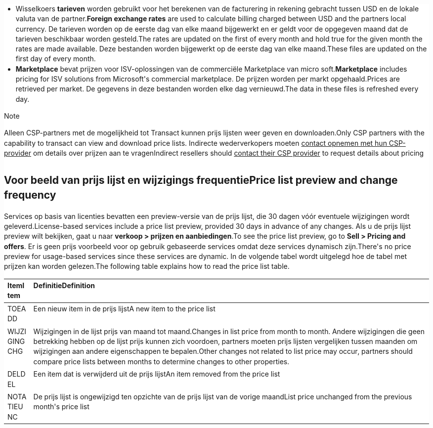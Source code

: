 - <span data-ttu-id="f8ca2-132">Wisselkoers **tarieven** worden gebruikt voor het berekenen van de facturering in rekening gebracht tussen USD en de lokale valuta van de partner.</span><span class="sxs-lookup"><span data-stu-id="f8ca2-132">**Foreign exchange rates** are used to calculate billing charged between USD and the partners local currency.</span></span> <span data-ttu-id="f8ca2-133">De tarieven worden op de eerste dag van elke maand bijgewerkt en er geldt voor de opgegeven maand dat de tarieven beschikbaar worden gesteld.</span><span class="sxs-lookup"><span data-stu-id="f8ca2-133">The rates are updated on the first of every month and hold true for the given month the rates are made available.</span></span> <span data-ttu-id="f8ca2-134">Deze bestanden worden bijgewerkt op de eerste dag van elke maand.</span><span class="sxs-lookup"><span data-stu-id="f8ca2-134">These files are updated on the first day of every month.</span></span>
- <span data-ttu-id="f8ca2-135">**Marketplace** bevat prijzen voor ISV-oplossingen van de commerciële Marketplace van micro soft.</span><span class="sxs-lookup"><span data-stu-id="f8ca2-135">**Marketplace** includes pricing for ISV solutions from Microsoft's commercial marketplace.</span></span> <span data-ttu-id="f8ca2-136">De prijzen worden per markt opgehaald.</span><span class="sxs-lookup"><span data-stu-id="f8ca2-136">Prices are retrieved per market.</span></span> <span data-ttu-id="f8ca2-137">De gegevens in deze bestanden worden elke dag vernieuwd.</span><span class="sxs-lookup"><span data-stu-id="f8ca2-137">The data in these files is refreshed every day.</span></span>

> [!Note] 
> <span data-ttu-id="f8ca2-138">Alleen CSP-partners met de mogelijkheid tot Transact kunnen prijs lijsten weer geven en downloaden.</span><span class="sxs-lookup"><span data-stu-id="f8ca2-138">Only CSP partners with the capability to transact can view and download price lists.</span></span> <span data-ttu-id="f8ca2-139">Indirecte wederverkopers moeten [contact opnemen met hun CSP-provider]( https://partner.microsoft.com/cloud-solution-provider/find-a-provider) om details over prijzen aan te vragen</span><span class="sxs-lookup"><span data-stu-id="f8ca2-139">Indirect resellers should [contact their CSP provider]( https://partner.microsoft.com/cloud-solution-provider/find-a-provider) to request details about pricing</span></span>

## <a name="price-list-preview-and-change-frequency"></a><span data-ttu-id="f8ca2-140">Voor beeld van prijs lijst en wijzigings frequentie</span><span class="sxs-lookup"><span data-stu-id="f8ca2-140">Price list preview and change frequency</span></span> 

<span data-ttu-id="f8ca2-141">Services op basis van licenties bevatten een preview-versie van de prijs lijst, die 30 dagen vóór eventuele wijzigingen wordt geleverd.</span><span class="sxs-lookup"><span data-stu-id="f8ca2-141">License-based services include a price list preview, provided 30 days in advance of any changes.</span></span> <span data-ttu-id="f8ca2-142">Als u de prijs lijst preview wilt bekijken, gaat u naar **verkoop > prijzen en aanbiedingen**.</span><span class="sxs-lookup"><span data-stu-id="f8ca2-142">To see the price list preview, go to **Sell > Pricing and offers**.</span></span> <span data-ttu-id="f8ca2-143">Er is geen prijs voorbeeld voor op gebruik gebaseerde services omdat deze services dynamisch zijn.</span><span class="sxs-lookup"><span data-stu-id="f8ca2-143">There's no price preview for usage-based services since these services are dynamic.</span></span> <span data-ttu-id="f8ca2-144">In de volgende tabel wordt uitgelegd hoe de tabel met prijzen kan worden gelezen.</span><span class="sxs-lookup"><span data-stu-id="f8ca2-144">The following table explains how to read the price list table.</span></span>

|<span data-ttu-id="f8ca2-145">**Item**</span><span class="sxs-lookup"><span data-stu-id="f8ca2-145">**Item**</span></span>        |<span data-ttu-id="f8ca2-146">**Definitie**</span><span class="sxs-lookup"><span data-stu-id="f8ca2-146">**Definition**</span></span>      |
|:-----------   |:-----------   |
|<span data-ttu-id="f8ca2-147">TOE</span><span class="sxs-lookup"><span data-stu-id="f8ca2-147">ADD</span></span>   |<span data-ttu-id="f8ca2-148">Een nieuw item in de prijs lijst</span><span class="sxs-lookup"><span data-stu-id="f8ca2-148">A new item to the price list</span></span>|
|<span data-ttu-id="f8ca2-149">WIJZIGING</span><span class="sxs-lookup"><span data-stu-id="f8ca2-149">CHG</span></span>   |<span data-ttu-id="f8ca2-150">Wijzigingen in de lijst prijs van maand tot maand.</span><span class="sxs-lookup"><span data-stu-id="f8ca2-150">Changes in list price from month to month.</span></span> <span data-ttu-id="f8ca2-151">Andere wijzigingen die geen betrekking hebben op de lijst prijs kunnen zich voordoen, partners moeten prijs lijsten vergelijken tussen maanden om wijzigingen aan andere eigenschappen te bepalen.</span><span class="sxs-lookup"><span data-stu-id="f8ca2-151">Other changes not related to list price may occur, partners should compare price lists between months to determine changes to other properties.</span></span>|
|<span data-ttu-id="f8ca2-152">DEL</span><span class="sxs-lookup"><span data-stu-id="f8ca2-152">DEL</span></span>   |<span data-ttu-id="f8ca2-153">Een item dat is verwijderd uit de prijs lijst</span><span class="sxs-lookup"><span data-stu-id="f8ca2-153">An item removed from the price list</span></span>|
|<span data-ttu-id="f8ca2-154">NOTATIE</span><span class="sxs-lookup"><span data-stu-id="f8ca2-154">UNC</span></span>   |<span data-ttu-id="f8ca2-155">De prijs lijst is ongewijzigd ten opzichte van de prijs lijst van de vorige maand</span><span class="sxs-lookup"><span data-stu-id="f8ca2-155">List price unchanged from the previous month's price list</span></span>  |